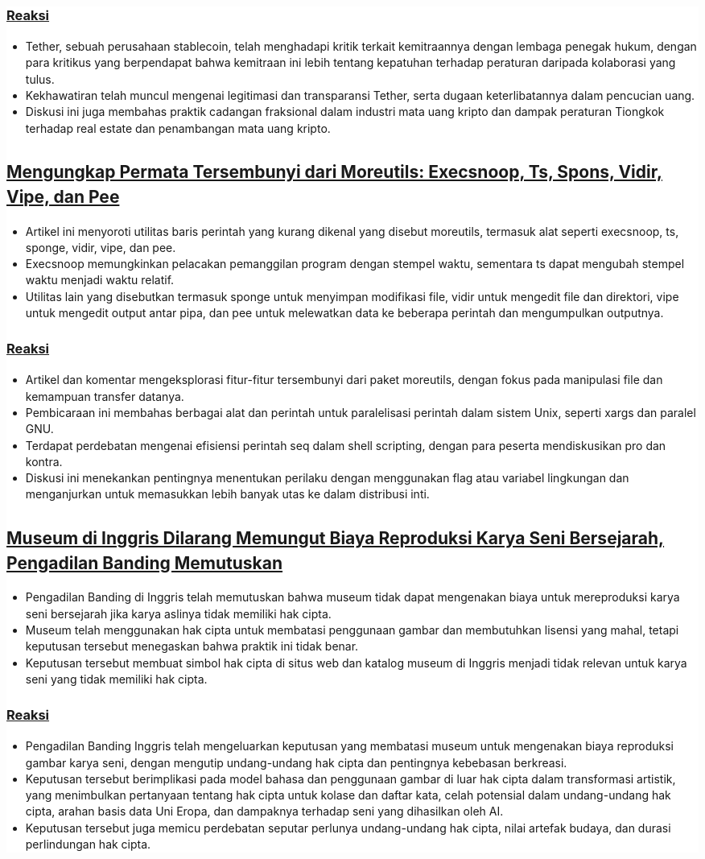 ### [Reaksi](https://news.ycombinator.com/item?id=38817271)

- Tether, sebuah perusahaan stablecoin, telah menghadapi kritik terkait kemitraannya dengan lembaga penegak hukum, dengan para kritikus yang berpendapat bahwa kemitraan ini lebih tentang kepatuhan terhadap peraturan daripada kolaborasi yang tulus.
- Kekhawatiran telah muncul mengenai legitimasi dan transparansi Tether, serta dugaan keterlibatannya dalam pencucian uang.
- Diskusi ini juga membahas praktik cadangan fraksional dalam industri mata uang kripto dan dampak peraturan Tiongkok terhadap real estate dan penambangan mata uang kripto.

## [Mengungkap Permata Tersembunyi dari Moreutils: Execsnoop, Ts, Spons, Vidir, Vipe, dan Pee](https://jpospisil.com/2023/12/19/the-hidden-gems-of-moreutils)

- Artikel ini menyoroti utilitas baris perintah yang kurang dikenal yang disebut moreutils, termasuk alat seperti execsnoop, ts, sponge, vidir, vipe, dan pee.
- Execsnoop memungkinkan pelacakan pemanggilan program dengan stempel waktu, sementara ts dapat mengubah stempel waktu menjadi waktu relatif.
- Utilitas lain yang disebutkan termasuk sponge untuk menyimpan modifikasi file, vidir untuk mengedit file dan direktori, vipe untuk mengedit output antar pipa, dan pee untuk melewatkan data ke beberapa perintah dan mengumpulkan outputnya.

### [Reaksi](https://news.ycombinator.com/item?id=38814599)

- Artikel dan komentar mengeksplorasi fitur-fitur tersembunyi dari paket moreutils, dengan fokus pada manipulasi file dan kemampuan transfer datanya.
- Pembicaraan ini membahas berbagai alat dan perintah untuk paralelisasi perintah dalam sistem Unix, seperti xargs dan paralel GNU.
- Terdapat perdebatan mengenai efisiensi perintah seq dalam shell scripting, dengan para peserta mendiskusikan pro dan kontra.
- Diskusi ini menekankan pentingnya menentukan perilaku dengan menggunakan flag atau variabel lingkungan dan menganjurkan untuk memasukkan lebih banyak utas ke dalam distribusi inti.

## [Museum di Inggris Dilarang Memungut Biaya Reproduksi Karya Seni Bersejarah, Pengadilan Banding Memutuskan](https://www.theartnewspaper.com/2023/12/29/court-of-appeal-ruling-will-prevent-uk-museums-from-charging-reproduction-feesat-last)

- Pengadilan Banding di Inggris telah memutuskan bahwa museum tidak dapat mengenakan biaya untuk mereproduksi karya seni bersejarah jika karya aslinya tidak memiliki hak cipta.
- Museum telah menggunakan hak cipta untuk membatasi penggunaan gambar dan membutuhkan lisensi yang mahal, tetapi keputusan tersebut menegaskan bahwa praktik ini tidak benar.
- Keputusan tersebut membuat simbol hak cipta di situs web dan katalog museum di Inggris menjadi tidak relevan untuk karya seni yang tidak memiliki hak cipta.

### [Reaksi](https://news.ycombinator.com/item?id=38817128)

- Pengadilan Banding Inggris telah mengeluarkan keputusan yang membatasi museum untuk mengenakan biaya reproduksi gambar karya seni, dengan mengutip undang-undang hak cipta dan pentingnya kebebasan berkreasi.
- Keputusan tersebut berimplikasi pada model bahasa dan penggunaan gambar di luar hak cipta dalam transformasi artistik, yang menimbulkan pertanyaan tentang hak cipta untuk kolase dan daftar kata, celah potensial dalam undang-undang hak cipta, arahan basis data Uni Eropa, dan dampaknya terhadap seni yang dihasilkan oleh AI.
- Keputusan tersebut juga memicu perdebatan seputar perlunya undang-undang hak cipta, nilai artefak budaya, dan durasi perlindungan hak cipta.
